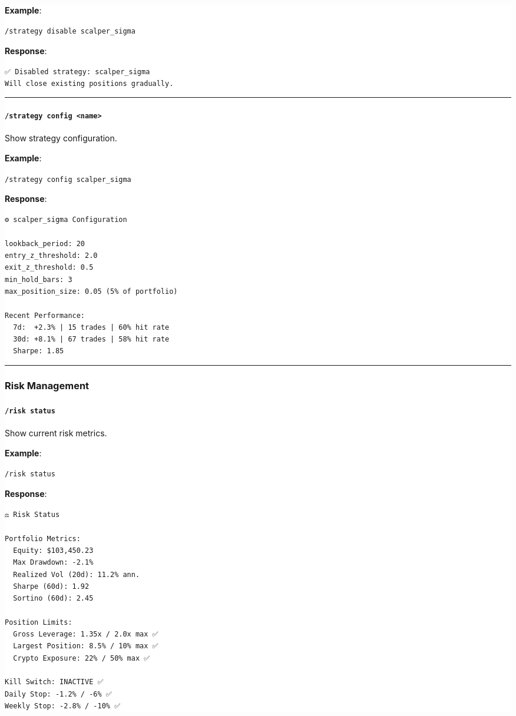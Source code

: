 **Example**:
```
/strategy disable scalper_sigma
```

**Response**:
```
✅ Disabled strategy: scalper_sigma
Will close existing positions gradually.
```

---

#### `/strategy config <name>`
Show strategy configuration.

**Example**:
```
/strategy config scalper_sigma
```

**Response**:
```
⚙️ scalper_sigma Configuration

lookback_period: 20
entry_z_threshold: 2.0
exit_z_threshold: 0.5
min_hold_bars: 3
max_position_size: 0.05 (5% of portfolio)

Recent Performance:
  7d:  +2.3% | 15 trades | 60% hit rate
  30d: +8.1% | 67 trades | 58% hit rate
  Sharpe: 1.85
```

---

### Risk Management

#### `/risk status`
Show current risk metrics.

**Example**:
```
/risk status
```

**Response**:
```
⚖️ Risk Status

Portfolio Metrics:
  Equity: $103,450.23
  Max Drawdown: -2.1%
  Realized Vol (20d): 11.2% ann.
  Sharpe (60d): 1.92
  Sortino (60d): 2.45

Position Limits:
  Gross Leverage: 1.35x / 2.0x max ✅
  Largest Position: 8.5% / 10% max ✅
  Crypto Exposure: 22% / 50% max ✅

Kill Switch: INACTIVE ✅
Daily Stop: -1.2% / -6% ✅
Weekly Stop: -2.8% / -10% ✅
```